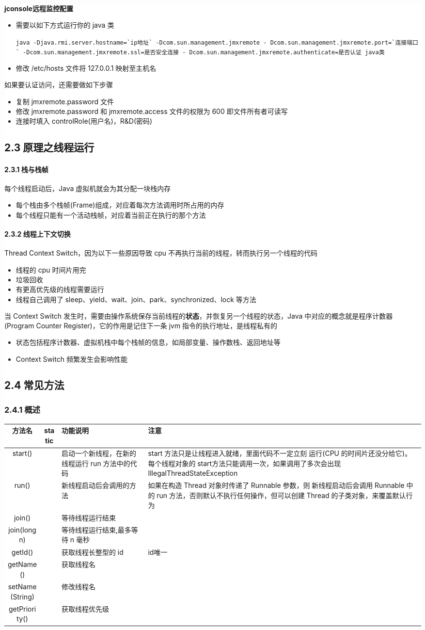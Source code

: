 **jconsole远程监控配置**

- 需要以如下方式运行你的 java 类

  ```
  java -Djava.rmi.server.hostname=`ip地址` -Dcom.sun.management.jmxremote - Dcom.sun.management.jmxremote.port=`连接端口` -Dcom.sun.management.jmxremote.ssl=是否安全连接 - Dcom.sun.management.jmxremote.authenticate=是否认证 java类
  ```

- 修改 /etc/hosts 文件将 127.0.0.1 映射至主机名 	


如果要认证访问，还需要做如下步骤

- 复制 jmxremote.password 文件
- 修改 jmxremote.password 和 jmxremote.access 文件的权限为 600 即文件所有者可读写 
- 连接时填入 controlRole(用户名)，R&D(密码)



## 2.3  原理之线程运行

#### 2.3.1 栈与栈帧

每个线程启动后，Java 虚拟机就会为其分配一块栈内存

- 每个栈由多个栈帧(Frame)组成，对应着每次方法调用时所占用的内存 
- 每个线程只能有一个活动栈帧，对应着当前正在执行的那个方法



#### 2.3.2 线程上下文切换 

Thread Context Switch，因为以下一些原因导致 cpu 不再执行当前的线程，转而执行另一个线程的代码

- 线程的 cpu 时间片用完
- 垃圾回收
- 有更高优先级的线程需要运行
- 线程自己调用了 sleep、yield、wait、join、park、synchronized、lock 等方法



当 Context Switch 发生时，需要由操作系统保存当前线程的**状态**，并恢复另一个线程的状态，Java 中对应的概念就是程序计数器(Program Counter Register)，它的作用是记住下一条 jvm 指令的执行地址，是线程私有的

- 状态包括程序计数器、虚拟机栈中每个栈帧的信息，如局部变量、操作数栈、返回地址等 

- Context Switch 频繁发生会影响性能



## 2.4 常见方法

### 2.4.1 概述

|      方法名      | static | 功能说明                                                     | 注意                                                         |
| :--------------: | :----: | :----------------------------------------------------------- | :----------------------------------------------------------- |
|     start()      |        | 启动一个新线程，在新的线程运行 run 方法中的代码              | start 方法只是让线程进入就绪，里面代码不一定立刻 运行(CPU 的时间片还没分给它)。每个线程对象的 start方法只能调用一次，如果调用了多次会出现 IllegalThreadStateException |
|      run()       |        | 新线程启动后会调用的方法                                     | 如果在构造 Thread 对象时传递了 Runnable 参数，则 新线程启动后会调用 Runnable 中的 run 方法，否则默认不执行任何操作，但可以创建 Thread 的子类对象，来覆盖默认行为 |
|      join()      |        | 等待线程运行结束                                             |                                                              |
|   join(long n)   |        | 等待线程运行结束,最多等待 n 毫秒                             |                                                              |
|     getId()      |        | 获取线程长整型的 id                                          | id唯一                                                       |
|    getName()     |        | 获取线程名                                                   |                                                              |
| setName(String)  |        | 修改线程名                                                   |                                                              |
|  getPriority()   |        | 获取线程优先级                                               |                                                              |